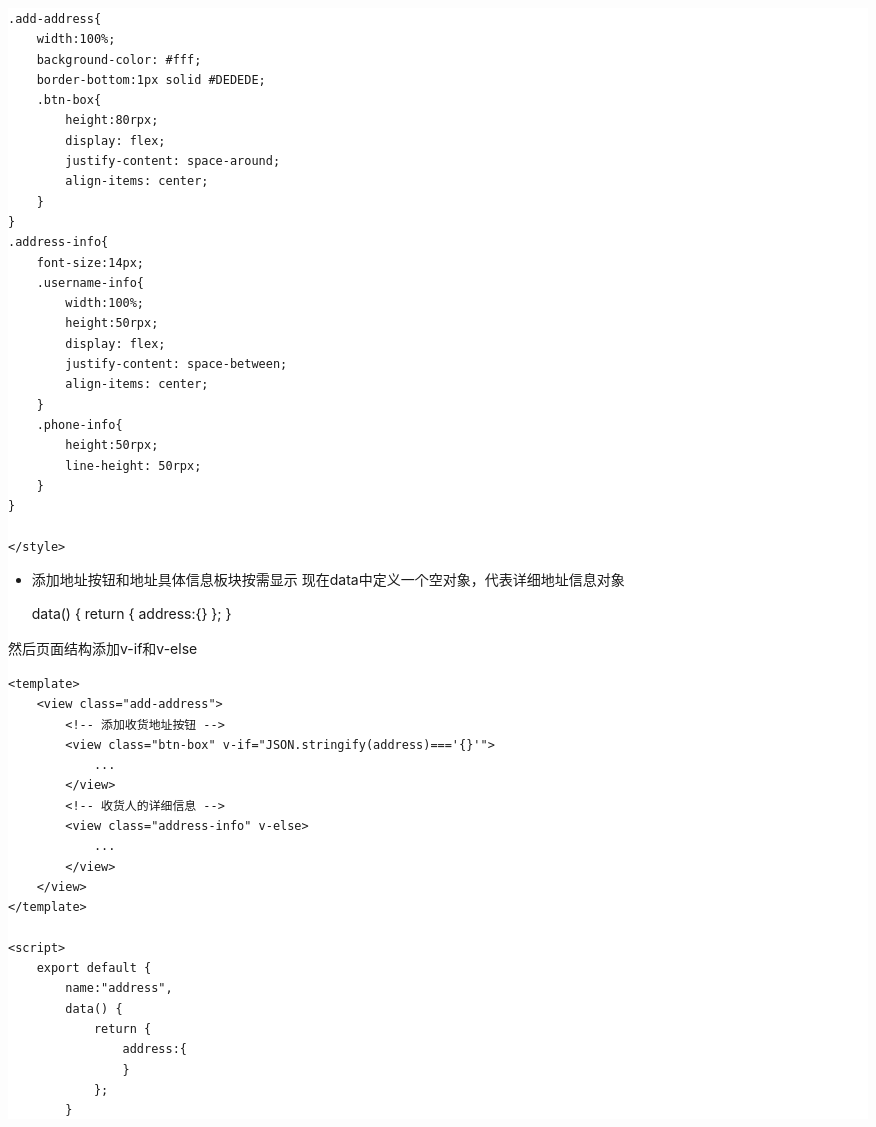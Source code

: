 ```
.add-address{
	width:100%;
	background-color: #fff;
	border-bottom:1px solid #DEDEDE;
	.btn-box{
		height:80rpx;
		display: flex;
		justify-content: space-around;
		align-items: center;
	}
}
.address-info{
	font-size:14px;
	.username-info{
		width:100%;
		height:50rpx;
		display: flex;
		justify-content: space-between;
		align-items: center;	
	}
	.phone-info{
		height:50rpx;
		line-height: 50rpx;
	}
}

</style>

```

*   添加地址按钮和地址具体信息板块按需显示
    现在data中定义一个空对象，代表详细地址信息对象



    data() {
    	return {
    		address:{}
    	};
    }

然后页面结构添加v-if和v-else

```
<template>
	<view class="add-address">
		<!-- 添加收货地址按钮 -->
		<view class="btn-box" v-if="JSON.stringify(address)==='{}'">
		    ...
		</view>
		<!-- 收货人的详细信息 -->
		<view class="address-info" v-else>
			...
		</view>
	</view>
</template>

<script>
	export default {
		name:"address",
		data() {
			return {
				address:{
				}
			};
		}
```